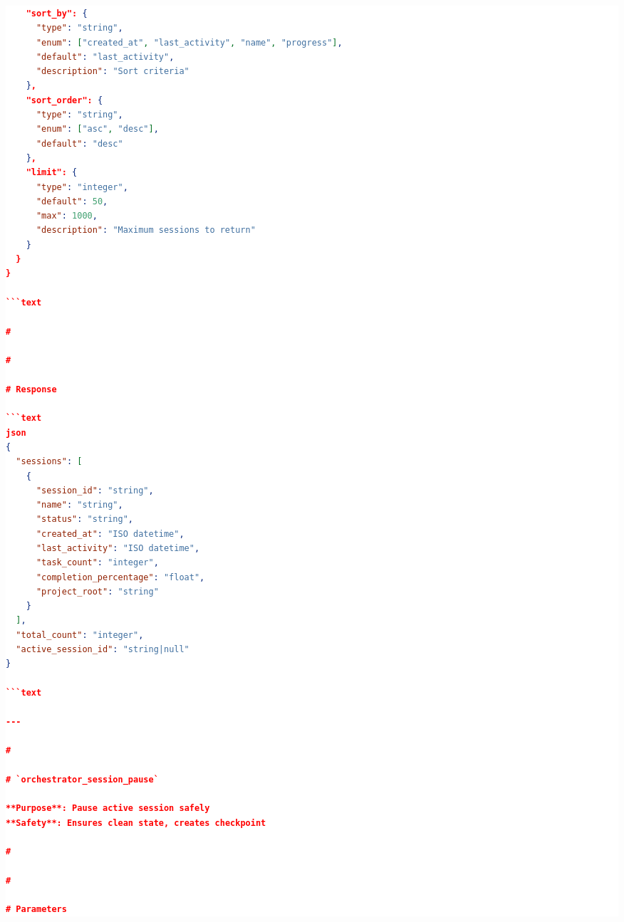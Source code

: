 ```json
    "sort_by": {
      "type": "string",
      "enum": ["created_at", "last_activity", "name", "progress"],
      "default": "last_activity",
      "description": "Sort criteria"
    },
    "sort_order": {
      "type": "string",
      "enum": ["asc", "desc"],
      "default": "desc"
    },
    "limit": {
      "type": "integer",
      "default": 50,
      "max": 1000,
      "description": "Maximum sessions to return"
    }
  }
}

```text

#

#

# Response

```text
json
{
  "sessions": [
    {
      "session_id": "string",
      "name": "string",
      "status": "string",
      "created_at": "ISO datetime",
      "last_activity": "ISO datetime",
      "task_count": "integer",
      "completion_percentage": "float",
      "project_root": "string"
    }
  ],
  "total_count": "integer",
  "active_session_id": "string|null"
}

```text

---

#

# `orchestrator_session_pause`

**Purpose**: Pause active session safely  
**Safety**: Ensures clean state, creates checkpoint  

#

#

# Parameters
```